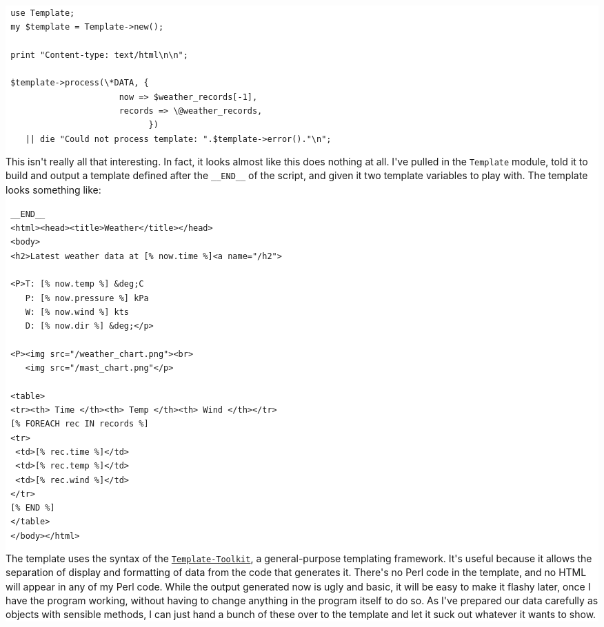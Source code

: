      use Template;
     my $template = Template->new();

     print "Content-type: text/html\n\n";
     
     $template->process(\*DATA, {
                           now => $weather_records[-1],
                           records => \@weather_records,
                                 })
        || die "Could not process template: ".$template->error()."\n";

This isn't really all that interesting. In fact, it looks almost like
this does nothing at all. I've pulled in the `Template` module, told it
to build and output a template defined after the `__END__` of the
script, and given it two template variables to play with. The template
looks something like:

     __END__
     <html><head><title>Weather</title></head>
     <body>
     <h2>Latest weather data at [% now.time %]<a name="/h2">
     
     <P>T: [% now.temp %] &deg;C
        P: [% now.pressure %] kPa
        W: [% now.wind %] kts
        D: [% now.dir %] &deg;</p>
     
     <P><img src="/weather_chart.png"><br>
        <img src="/mast_chart.png"</p>

     <table>
     <tr><th> Time </th><th> Temp </th><th> Wind </th></tr>
     [% FOREACH rec IN records %]
     <tr>
      <td>[% rec.time %]</td>
      <td>[% rec.temp %]</td>
      <td>[% rec.wind %]</td>
     </tr>
     [% END %]
     </table>
     </body></html>

The template uses the syntax of the
[`Template-Toolkit`](http://www.template-toolkit.org/), a
general-purpose templating framework. It's useful because it allows the
separation of display and formatting of data from the code that
generates it. There's no Perl code in the template, and no HTML will
appear in any of my Perl code. While the output generated now is ugly
and basic, it will be easy to make it flashy later, once I have the
program working, without having to change anything in the program itself
to do so. As I've prepared our data carefully as objects with sensible
methods, I can just hand a bunch of these over to the template and let
it suck out whatever it wants to show.

